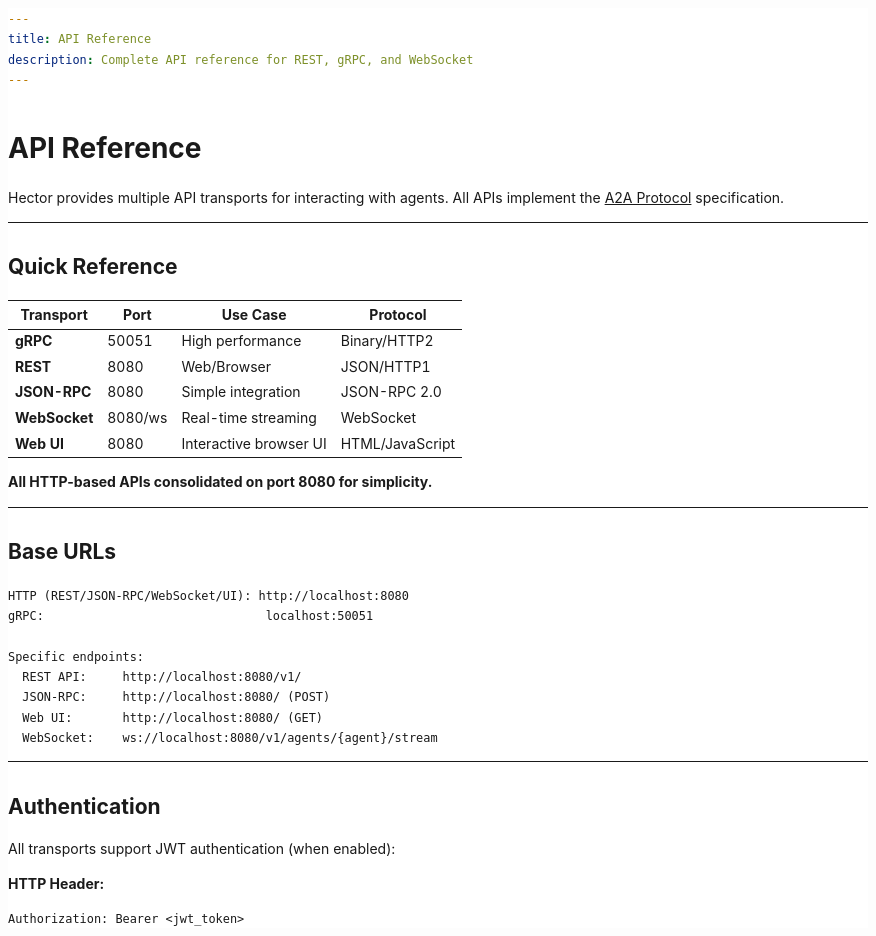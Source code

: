 ```yaml
---
title: API Reference
description: Complete API reference for REST, gRPC, and WebSocket
---
```


# API Reference

Hector provides multiple API transports for interacting with agents. All APIs implement the [A2A Protocol](https://a2a-protocol.org) specification.

---

## Quick Reference

| Transport | Port | Use Case | Protocol |
|-----------|------|----------|----------|
| **gRPC** | 50051 | High performance | Binary/HTTP2 |
| **REST** | 8080 | Web/Browser | JSON/HTTP1 |
| **JSON-RPC** | 8080 | Simple integration | JSON-RPC 2.0 |
| **WebSocket** | 8080/ws | Real-time streaming | WebSocket |
| **Web UI** | 8080 | Interactive browser UI | HTML/JavaScript |

**All HTTP-based APIs consolidated on port 8080 for simplicity.**

---

## Base URLs

```
HTTP (REST/JSON-RPC/WebSocket/UI): http://localhost:8080
gRPC:                               localhost:50051

Specific endpoints:
  REST API:     http://localhost:8080/v1/
  JSON-RPC:     http://localhost:8080/ (POST)
  Web UI:       http://localhost:8080/ (GET)
  WebSocket:    ws://localhost:8080/v1/agents/{agent}/stream
```

---

## Authentication

All transports support JWT authentication (when enabled):

**HTTP Header:**
```
Authorization: Bearer <jwt_token>
```
